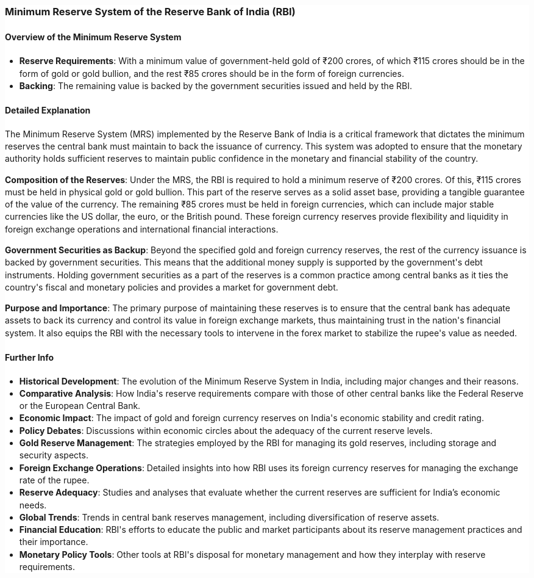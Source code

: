 
### Minimum Reserve System of the Reserve Bank of India (RBI)

#### Overview of the Minimum Reserve System

- **Reserve Requirements**: With a minimum value of government-held gold of ₹200 crores, of which ₹115 crores should be in the form of gold or gold bullion, and the rest ₹85 crores should be in the form of foreign currencies.
- **Backing**: The remaining value is backed by the government securities issued and held by the RBI.

#### Detailed Explanation

The Minimum Reserve System (MRS) implemented by the Reserve Bank of India is a critical framework that dictates the minimum reserves the central bank must maintain to back the issuance of currency. This system was adopted to ensure that the monetary authority holds sufficient reserves to maintain public confidence in the monetary and financial stability of the country.

**Composition of the Reserves**: Under the MRS, the RBI is required to hold a minimum reserve of ₹200 crores. Of this, ₹115 crores must be held in physical gold or gold bullion. This part of the reserve serves as a solid asset base, providing a tangible guarantee of the value of the currency. The remaining ₹85 crores must be held in foreign currencies, which can include major stable currencies like the US dollar, the euro, or the British pound. These foreign currency reserves provide flexibility and liquidity in foreign exchange operations and international financial interactions.

**Government Securities as Backup**: Beyond the specified gold and foreign currency reserves, the rest of the currency issuance is backed by government securities. This means that the additional money supply is supported by the government's debt instruments. Holding government securities as a part of the reserves is a common practice among central banks as it ties the country's fiscal and monetary policies and provides a market for government debt.

**Purpose and Importance**: The primary purpose of maintaining these reserves is to ensure that the central bank has adequate assets to back its currency and control its value in foreign exchange markets, thus maintaining trust in the nation's financial system. It also equips the RBI with the necessary tools to intervene in the forex market to stabilize the rupee's value as needed.

#### Further Info

- **Historical Development**: The evolution of the Minimum Reserve System in India, including major changes and their reasons.
- **Comparative Analysis**: How India's reserve requirements compare with those of other central banks like the Federal Reserve or the European Central Bank.
- **Economic Impact**: The impact of gold and foreign currency reserves on India's economic stability and credit rating.
- **Policy Debates**: Discussions within economic circles about the adequacy of the current reserve levels.
- **Gold Reserve Management**: The strategies employed by the RBI for managing its gold reserves, including storage and security aspects.
- **Foreign Exchange Operations**: Detailed insights into how RBI uses its foreign currency reserves for managing the exchange rate of the rupee.
- **Reserve Adequacy**: Studies and analyses that evaluate whether the current reserves are sufficient for India’s economic needs.
- **Global Trends**: Trends in central bank reserves management, including diversification of reserve assets.
- **Financial Education**: RBI's efforts to educate the public and market participants about its reserve management practices and their importance.
- **Monetary Policy Tools**: Other tools at RBI's disposal for monetary management and how they interplay with reserve requirements.
